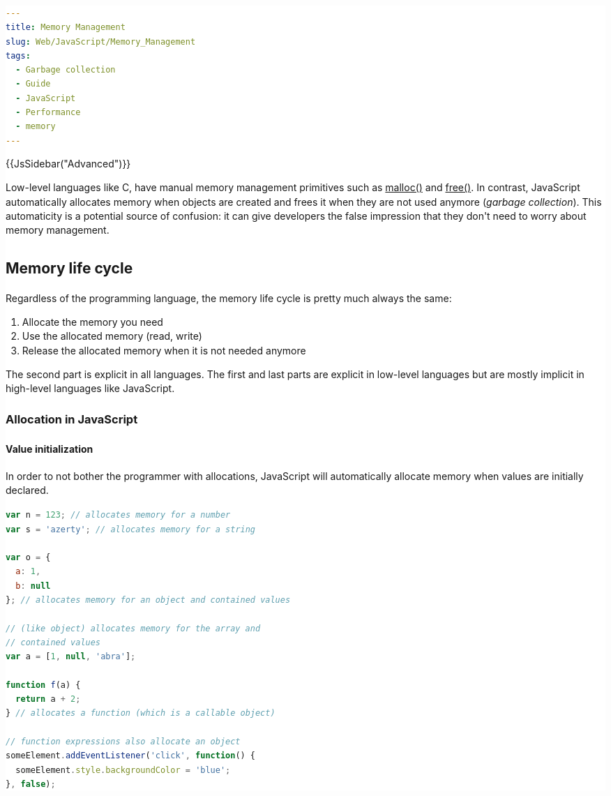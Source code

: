 ```yaml
---
title: Memory Management
slug: Web/JavaScript/Memory_Management
tags:
  - Garbage collection
  - Guide
  - JavaScript
  - Performance
  - memory
---
```

{{JsSidebar("Advanced")}}

Low-level languages like C, have manual memory management primitives such as [malloc()](https://pubs.opengroup.org/onlinepubs/009695399/functions/malloc.html) and [free()](https://en.wikipedia.org/wiki/C_dynamic_memory_allocation#Overview_of_functions). In contrast, JavaScript automatically allocates memory when objects are created and frees it when they are not used anymore (_garbage collection_). This automaticity is a potential source of confusion: it can give developers the false impression that they don't need to worry about memory management.

## Memory life cycle

Regardless of the programming language, the memory life cycle is pretty much always the same:

1. Allocate the memory you need
2. Use the allocated memory (read, write)
3. Release the allocated memory when it is not needed anymore

The second part is explicit in all languages. The first and last parts are explicit in low-level languages but are mostly implicit in high-level languages like JavaScript.

### Allocation in JavaScript

#### Value initialization

In order to not bother the programmer with allocations, JavaScript will automatically allocate memory when values are initially declared.

```js
var n = 123; // allocates memory for a number
var s = 'azerty'; // allocates memory for a string

var o = {
  a: 1,
  b: null
}; // allocates memory for an object and contained values

// (like object) allocates memory for the array and
// contained values
var a = [1, null, 'abra'];

function f(a) {
  return a + 2;
} // allocates a function (which is a callable object)

// function expressions also allocate an object
someElement.addEventListener('click', function() {
  someElement.style.backgroundColor = 'blue';
}, false);
```
